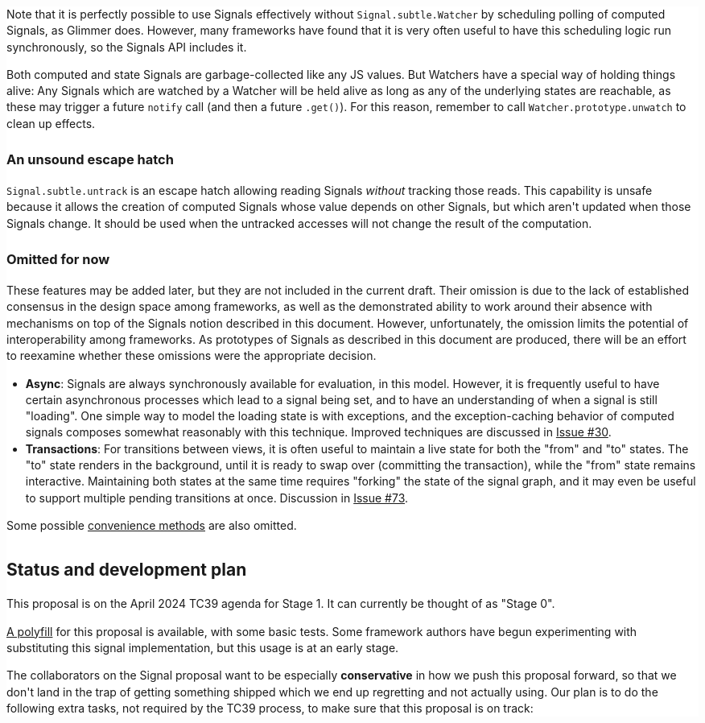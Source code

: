 Note that it is perfectly possible to use Signals effectively without `Signal.subtle.Watcher` by scheduling polling of computed Signals, as Glimmer does. However, many frameworks have found that it is very often useful to have this scheduling logic run synchronously, so the Signals API includes it.

Both computed and state Signals are garbage-collected like any JS values. But Watchers have a special way of holding things alive: Any Signals which are watched by a Watcher will be held alive as long as any of the underlying states are reachable, as these may trigger a future `notify` call (and then a future `.get()`). For this reason, remember to call `Watcher.prototype.unwatch` to clean up effects.

### An unsound escape hatch

`Signal.subtle.untrack` is an escape hatch allowing reading Signals *without* tracking those reads. This capability is unsafe because it allows the creation of computed Signals whose value depends on other Signals, but which aren't updated when those Signals change. It should be used when the untracked accesses will not change the result of the computation.



### Omitted for now

These features may be added later, but they are not included in the current draft. Their omission is due to the lack of established consensus in the design space among frameworks, as well as the demonstrated ability to work around their absence with mechanisms on top of the Signals notion described in this document. However, unfortunately, the omission limits the potential of interoperability among frameworks. As prototypes of Signals as described in this document are produced, there will be an effort to reexamine whether these omissions were the appropriate decision.

* **Async**: Signals are always synchronously available for evaluation, in this model. However, it is frequently useful to have certain asynchronous processes which lead to a signal being set, and to have an understanding of when a signal is still "loading". One simple way to model the loading state is with exceptions, and the exception-caching behavior of computed signals composes somewhat reasonably with this technique. Improved techniques are discussed in [Issue #30](https://github.com/proposal-signals/proposal-signals/issues/30).
* **Transactions**: For transitions between views, it is often useful to maintain a live state for both the "from" and "to" states. The "to" state renders in the background, until it is ready to swap over (committing the transaction), while the "from" state remains interactive. Maintaining both states at the same time requires "forking" the state of the signal graph, and it may even be useful to support multiple pending transitions at once. Discussion in [Issue #73](https://github.com/proposal-signals/proposal-signals/issues/73).

Some possible [convenience methods](https://github.com/proposal-signals/proposal-signals/issues/32) are also omitted.

## Status and development plan

This proposal is on the April 2024 TC39 agenda for Stage 1. It can currently be thought of as "Stage 0".

[A polyfill](https://github.com/proposal-signals/signal-polyfill) for this proposal is available, with some basic tests. Some framework authors have begun experimenting with substituting this signal implementation, but this usage is at an early stage.

The collaborators on the Signal proposal want to be especially **conservative** in how we push this proposal forward, so that we don't land in the trap of getting something shipped which we end up regretting and not actually using. Our plan is to do the following extra tasks, not required by the TC39 process, to make sure that this proposal is on track:
